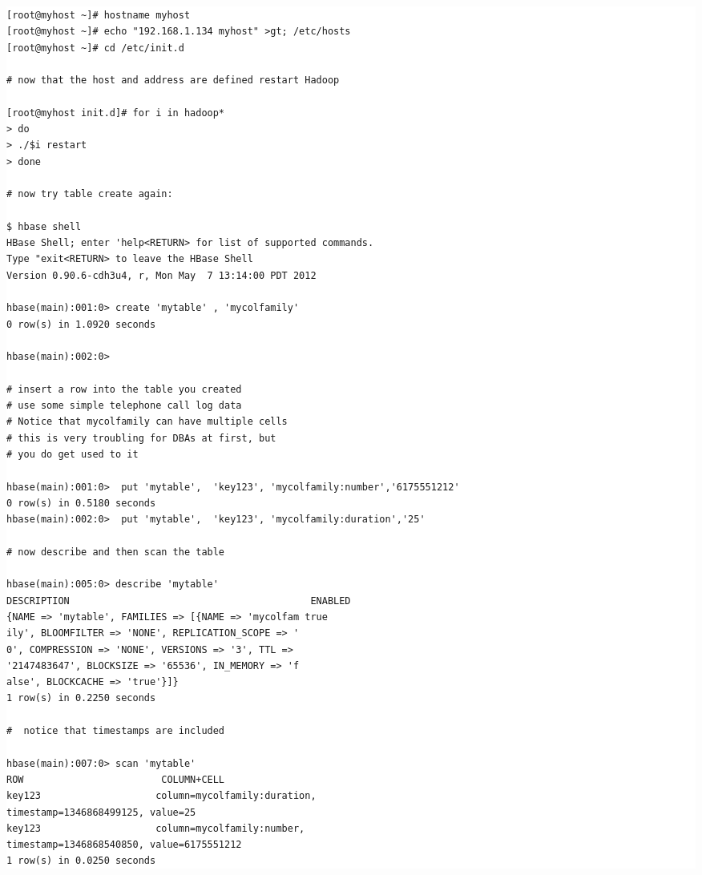 ```
[root@myhost ~]# hostname myhost
[root@myhost ~]# echo "192.168.1.134 myhost" >gt; /etc/hosts
[root@myhost ~]# cd /etc/init.d
                 
# now that the host and address are defined restart Hadoop
                 
[root@myhost init.d]# for i in hadoop*
> do
> ./$i restart
> done
                 
# now try table create again:
                 
$ hbase shell
HBase Shell; enter 'help<RETURN> for list of supported commands.
Type "exit<RETURN> to leave the HBase Shell
Version 0.90.6-cdh3u4, r, Mon May  7 13:14:00 PDT 2012
                 
hbase(main):001:0> create 'mytable' , 'mycolfamily'
0 row(s) in 1.0920 seconds
                 
hbase(main):002:0>
                 
# insert a row into the table you created
# use some simple telephone call log data
# Notice that mycolfamily can have multiple cells
# this is very troubling for DBAs at first, but
# you do get used to it
                 
hbase(main):001:0>  put 'mytable',  'key123', 'mycolfamily:number','6175551212'
0 row(s) in 0.5180 seconds
hbase(main):002:0>  put 'mytable',  'key123', 'mycolfamily:duration','25'     
                 
# now describe and then scan the table
                 
hbase(main):005:0> describe 'mytable'
DESCRIPTION                                          ENABLED                   
{NAME => 'mytable', FAMILIES => [{NAME => 'mycolfam true                      
ily', BLOOMFILTER => 'NONE', REPLICATION_SCOPE => '                           
0', COMPRESSION => 'NONE', VERSIONS => '3', TTL =>                            
'2147483647', BLOCKSIZE => '65536', IN_MEMORY => 'f                           
alse', BLOCKCACHE => 'true'}]}                                                
1 row(s) in 0.2250 seconds               
                 
#  notice that timestamps are included
                 
hbase(main):007:0> scan 'mytable'
ROW                        COLUMN+CELL   
key123                    column=mycolfamily:duration,
timestamp=1346868499125, value=25 
key123                    column=mycolfamily:number,
timestamp=1346868540850, value=6175551212 
1 row(s) in 0.0250 seconds
```
